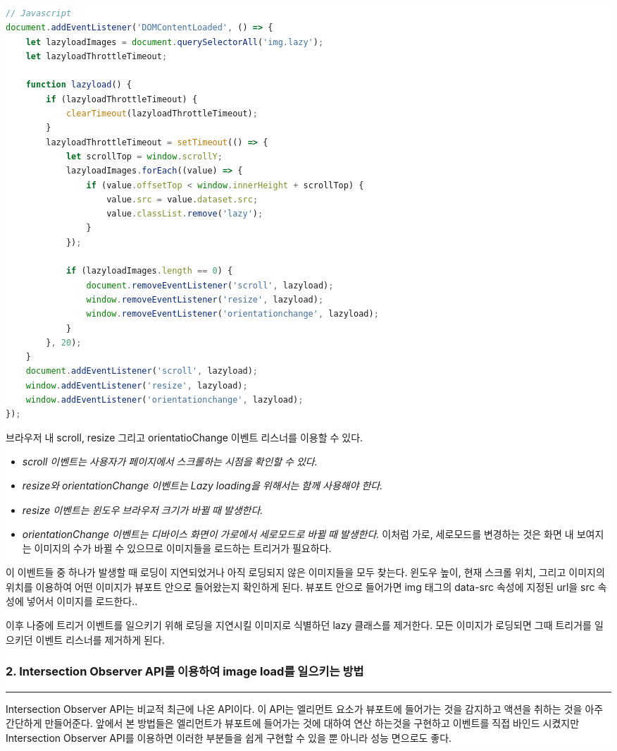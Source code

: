 ```js
// Javascript
document.addEventListener('DOMContentLoaded', () => {
	let lazyloadImages = document.querySelectorAll('img.lazy');
	let lazyloadThrottleTimeout;

	function lazyload() {
		if (lazyloadThrottleTimeout) {
			clearTimeout(lazyloadThrottleTimeout);
		}
		lazyloadThrottleTimeout = setTimeout(() => {
			let scrollTop = window.scrollY;
			lazyloadImages.forEach((value) => {
				if (value.offsetTop < window.innerHeight + scrollTop) {
					value.src = value.dataset.src;
					value.classList.remove('lazy');
				}
			});

			if (lazyloadImages.length == 0) {
				document.removeEventListener('scroll', lazyload);
				window.removeEventListener('resize', lazyload);
				window.removeEventListener('orientationchange', lazyload);
			}
		}, 20);
	}
	document.addEventListener('scroll', lazyload);
	window.addEventListener('resize', lazyload);
	window.addEventListener('orientationchange', lazyload);
});
```

브라우저 내 scroll, resize 그리고 orientatioChange 이벤트 리스너를 이용할 수 있다.

- _scroll 이벤트는 사용자가 페이지에서 스크롤하는 시점을 확인할 수 있다._

- _resize와 orientationChange 이벤트는 Lazy loading을 위해서는 함께 사용해야 한다._

- _resize 이벤트는 윈도우 브라우저 크기가 바뀔 때 발생한다._

- _orientationChange 이벤트는 디바이스 화면이 가로에서 세로모드로 바뀔 때 발생한다._ 이처럼 가로, 세로모드를 변경하는 것은 화면 내 보여지는 이미지의 수가 바뀔 수 있으므로 이미지들을 로드하는 트리거가 필요하다.

이 이벤트들 중 하나가 발생할 때 로딩이 지연되었거나 아직 로딩되지 않은 이미지들을 모두 찾는다. 윈도우 높이, 현재 스크롤 위치, 그리고 이미지의 위치를 이용하여 어떤 이미지가 뷰포트 안으로 들어왔는지 확인하게 된다.
뷰포트 안으로 들어가면 img 태그의 data-src 속성에 지정된 url을 src 속성에 넣어서 이미지를 로드한다..

이후 나중에 트리거 이벤트를 일으키기 위해 로딩을 지연시킬 이미지로 식별하던 lazy 클래스를 제거한다. 모든 이미지가 로딩되면 그때 트리거를 일으키던 이벤트 리스너를 제거하게 된다.

### 2. Intersection Observer API를 이용하여 image load를 일으키는 방법

---

Intersection Observer API는 비교적 최근에 나온 API이다. 이 API는 엘리먼트 요소가 뷰포트에 들어가는 것을 감지하고 액션을 취하는 것을 아주 간단하게 만들어준다. 앞에서 본 방법들은 엘리먼트가 뷰포트에 들어가는 것에 대하여 연산 하는것을 구현하고 이벤트를 직접 바인드 시켰지만 Intersection Observer API를 이용하면 이러한 부분들을 쉽게 구현할 수 있을 뿐 아니라 성능 면으로도 좋다.
